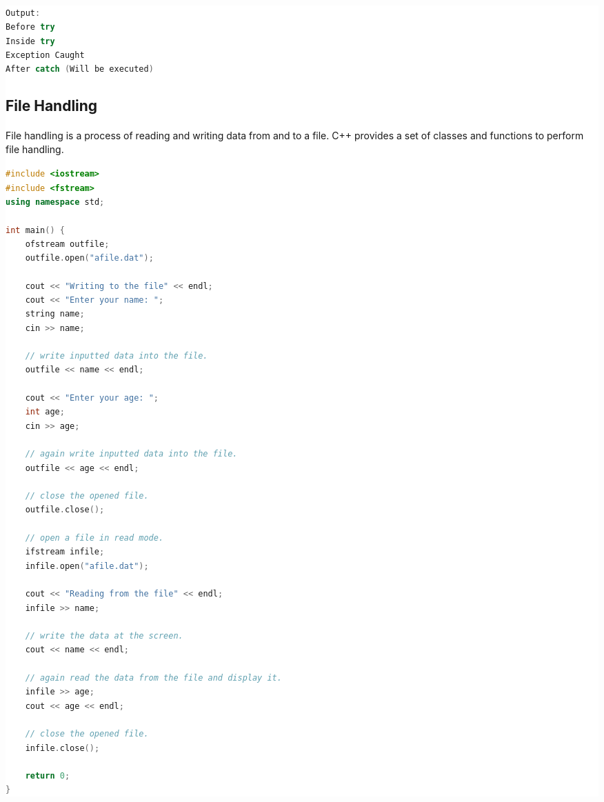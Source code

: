 ```cpp
Output:
Before try
Inside try
Exception Caught
After catch (Will be executed)
```



## File Handling

File handling is a process of reading and writing data from and to a file. C++ provides a set of classes and functions to perform file handling.

```cpp
#include <iostream>
#include <fstream>
using namespace std;

int main() {
    ofstream outfile;
    outfile.open("afile.dat");

    cout << "Writing to the file" << endl;
    cout << "Enter your name: ";
    string name;
    cin >> name;

    // write inputted data into the file.
    outfile << name << endl;

    cout << "Enter your age: ";
    int age;
    cin >> age;

    // again write inputted data into the file.
    outfile << age << endl;

    // close the opened file.
    outfile.close();

    // open a file in read mode.
    ifstream infile;
    infile.open("afile.dat");

    cout << "Reading from the file" << endl;
    infile >> name;

    // write the data at the screen.
    cout << name << endl;

    // again read the data from the file and display it.
    infile >> age;
    cout << age << endl;

    // close the opened file.
    infile.close();

    return 0;
}
```
